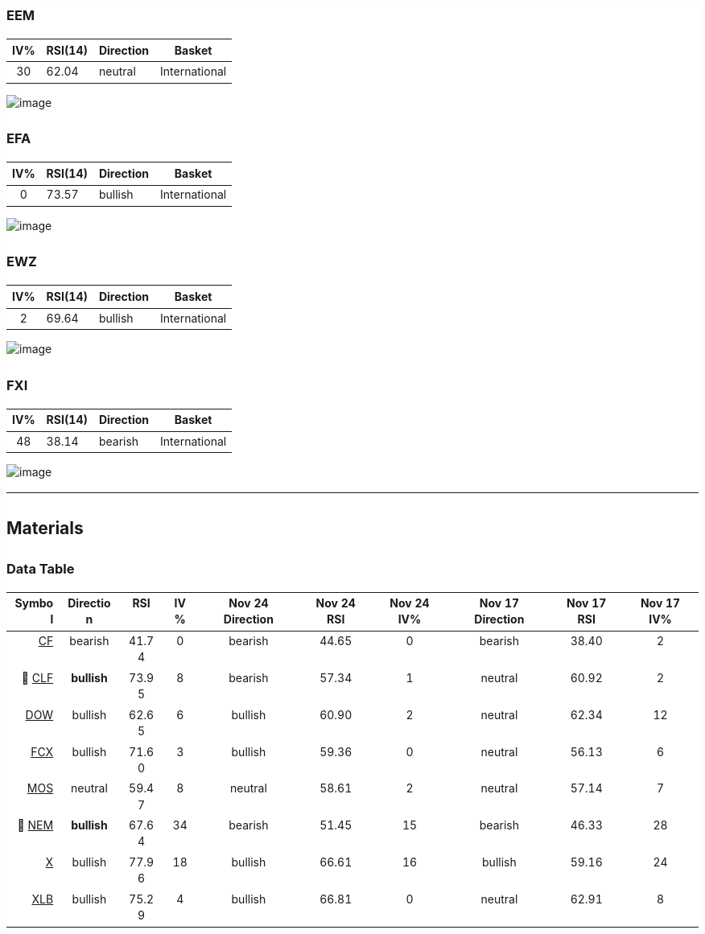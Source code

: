 
### EEM

| IV% | RSI(14) | Direction | Basket |
|:---:|---------|-----------|--------|
| 30 | 62.04 | neutral | International |

![image](https://finviz.com/publish/120223/EEMd023172783i.png)

### EFA

| IV% | RSI(14) | Direction | Basket |
|:---:|---------|-----------|--------|
| 0 | 73.57 | bullish | International |

![image](https://finviz.com/publish/120223/EFAd023222769i.png)

### EWZ

| IV% | RSI(14) | Direction | Basket |
|:---:|---------|-----------|--------|
| 2 | 69.64 | bullish | International |

![image](https://finviz.com/publish/120223/EWZd023209721i.png)

### FXI

| IV% | RSI(14) | Direction | Basket |
|:---:|---------|-----------|--------|
| 48 | 38.14 | bearish | International |

![image](https://finviz.com/publish/120223/FXId023216644i.png)


---

## Materials

### Data Table

| Symbol | Direction |  RSI  | IV% |Nov 24 Direction | Nov 24 RSI | Nov 24 IV% |Nov 17 Direction | Nov 17 RSI | Nov 17 IV% |
|---:|:--:|:--:|:--:|:--:|:--:|:--:|:--:|:--:|:--:|
|  [CF](#cf) |bearish |41.74 |0 |bearish |44.65 |0 |bearish |38.40 |2 |
| 🔴 [CLF](#clf) |**bullish** |73.95 |8 |bearish |57.34 |1 |neutral |60.92 |2 |
|  [DOW](#dow) |bullish |62.65 |6 |bullish |60.90 |2 |neutral |62.34 |12 |
|  [FCX](#fcx) |bullish |71.60 |3 |bullish |59.36 |0 |neutral |56.13 |6 |
|  [MOS](#mos) |neutral |59.47 |8 |neutral |58.61 |2 |neutral |57.14 |7 |
| 🔴 [NEM](#nem) |**bullish** |67.64 |34 |bearish |51.45 |15 |bearish |46.33 |28 |
|  [X](#x) |bullish |77.96 |18 |bullish |66.61 |16 |bullish |59.16 |24 |
|  [XLB](#xlb) |bullish |75.29 |4 |bullish |66.81 |0 |neutral |62.91 |8 |
